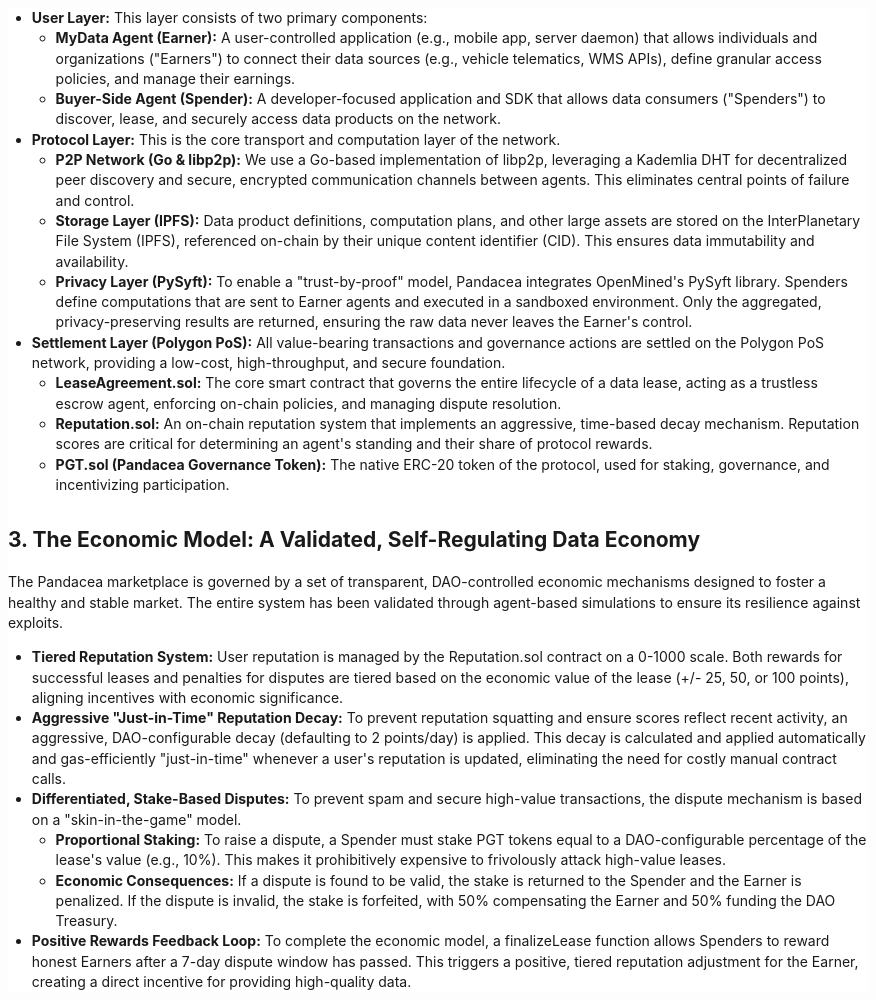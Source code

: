 * **User Layer:** This layer consists of two primary components:  
  * **MyData Agent (Earner):** A user-controlled application (e.g., mobile app, server daemon) that allows individuals and organizations ("Earners") to connect their data sources (e.g., vehicle telematics, WMS APIs), define granular access policies, and manage their earnings.  
  * **Buyer-Side Agent (Spender):** A developer-focused application and SDK that allows data consumers ("Spenders") to discover, lease, and securely access data products on the network.  
* **Protocol Layer:** This is the core transport and computation layer of the network.  
  * **P2P Network (Go & libp2p):** We use a Go-based implementation of libp2p, leveraging a Kademlia DHT for decentralized peer discovery and secure, encrypted communication channels between agents. This eliminates central points of failure and control.  
  * **Storage Layer (IPFS):** Data product definitions, computation plans, and other large assets are stored on the InterPlanetary File System (IPFS), referenced on-chain by their unique content identifier (CID). This ensures data immutability and availability.  
  * **Privacy Layer (PySyft):** To enable a "trust-by-proof" model, Pandacea integrates OpenMined's PySyft library. Spenders define computations that are sent to Earner agents and executed in a sandboxed environment. Only the aggregated, privacy-preserving results are returned, ensuring the raw data never leaves the Earner's control.  
* **Settlement Layer (Polygon PoS):** All value-bearing transactions and governance actions are settled on the Polygon PoS network, providing a low-cost, high-throughput, and secure foundation.  
  * **LeaseAgreement.sol:** The core smart contract that governs the entire lifecycle of a data lease, acting as a trustless escrow agent, enforcing on-chain policies, and managing dispute resolution.  
  * **Reputation.sol:** An on-chain reputation system that implements an aggressive, time-based decay mechanism. Reputation scores are critical for determining an agent's standing and their share of protocol rewards.  
  * **PGT.sol (Pandacea Governance Token):** The native ERC-20 token of the protocol, used for staking, governance, and incentivizing participation.

## **3\. The Economic Model: A Validated, Self-Regulating Data Economy**

The Pandacea marketplace is governed by a set of transparent, DAO-controlled economic mechanisms designed to foster a healthy and stable market. The entire system has been validated through agent-based simulations to ensure its resilience against exploits.

* **Tiered Reputation System:** User reputation is managed by the Reputation.sol contract on a 0-1000 scale. Both rewards for successful leases and penalties for disputes are tiered based on the economic value of the lease (+/- 25, 50, or 100 points), aligning incentives with economic significance.  
* **Aggressive "Just-in-Time" Reputation Decay:** To prevent reputation squatting and ensure scores reflect recent activity, an aggressive, DAO-configurable decay (defaulting to 2 points/day) is applied. This decay is calculated and applied automatically and gas-efficiently "just-in-time" whenever a user's reputation is updated, eliminating the need for costly manual contract calls.  
* **Differentiated, Stake-Based Disputes:** To prevent spam and secure high-value transactions, the dispute mechanism is based on a "skin-in-the-game" model.  
  * **Proportional Staking:** To raise a dispute, a Spender must stake PGT tokens equal to a DAO-configurable percentage of the lease's value (e.g., 10%). This makes it prohibitively expensive to frivolously attack high-value leases.  
  * **Economic Consequences:** If a dispute is found to be valid, the stake is returned to the Spender and the Earner is penalized. If the dispute is invalid, the stake is forfeited, with 50% compensating the Earner and 50% funding the DAO Treasury.  
* **Positive Rewards Feedback Loop:** To complete the economic model, a finalizeLease function allows Spenders to reward honest Earners after a 7-day dispute window has passed. This triggers a positive, tiered reputation adjustment for the Earner, creating a direct incentive for providing high-quality data.
